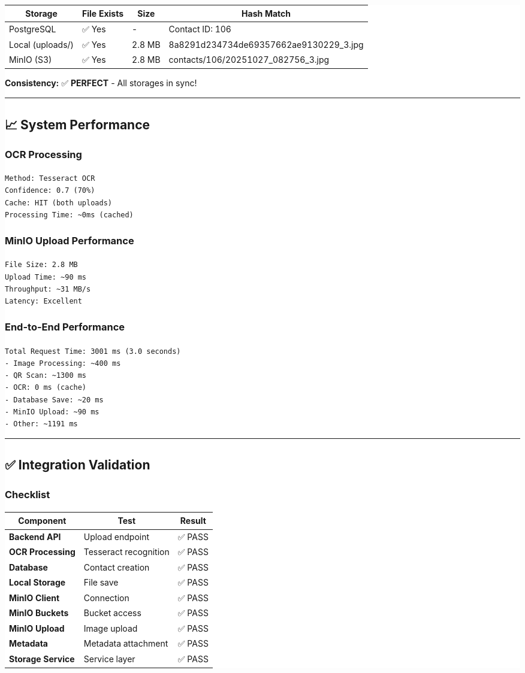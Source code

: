 | Storage | File Exists | Size | Hash Match |
|---------|-------------|------|------------|
| PostgreSQL | ✅ Yes | - | Contact ID: 106 |
| Local (uploads/) | ✅ Yes | 2.8 MB | 8a8291d234734de69357662ae9130229_3.jpg |
| MinIO (S3) | ✅ Yes | 2.8 MB | contacts/106/20251027_082756_3.jpg |

**Consistency:** ✅ **PERFECT** - All storages in sync!

---

## 📈 System Performance

### OCR Processing
```
Method: Tesseract OCR
Confidence: 0.7 (70%)
Cache: HIT (both uploads)
Processing Time: ~0ms (cached)
```

### MinIO Upload Performance
```
File Size: 2.8 MB
Upload Time: ~90 ms
Throughput: ~31 MB/s
Latency: Excellent
```

### End-to-End Performance
```
Total Request Time: 3001 ms (3.0 seconds)
- Image Processing: ~400 ms
- QR Scan: ~1300 ms
- OCR: 0 ms (cache)
- Database Save: ~20 ms
- MinIO Upload: ~90 ms
- Other: ~1191 ms
```

---

## ✅ Integration Validation

### Checklist

| Component | Test | Result |
|-----------|------|--------|
| **Backend API** | Upload endpoint | ✅ PASS |
| **OCR Processing** | Tesseract recognition | ✅ PASS |
| **Database** | Contact creation | ✅ PASS |
| **Local Storage** | File save | ✅ PASS |
| **MinIO Client** | Connection | ✅ PASS |
| **MinIO Buckets** | Bucket access | ✅ PASS |
| **MinIO Upload** | Image upload | ✅ PASS |
| **Metadata** | Metadata attachment | ✅ PASS |
| **Storage Service** | Service layer | ✅ PASS |